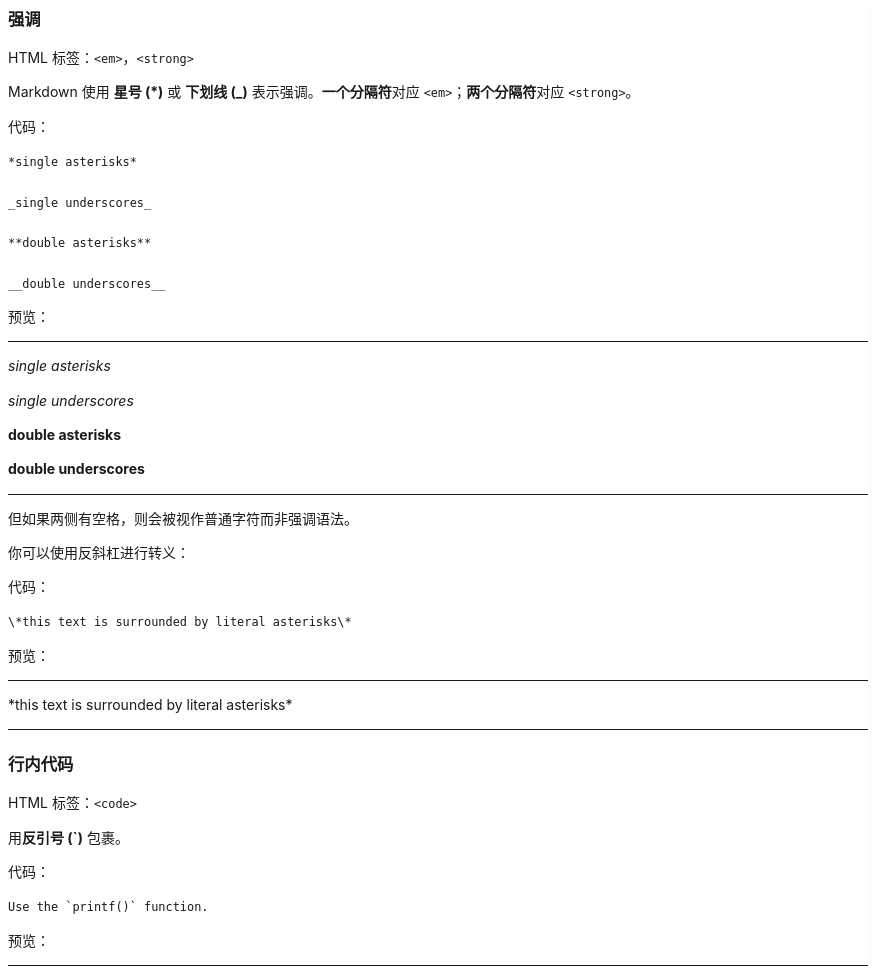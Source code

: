 <a id="emphasis"></a>
### 强调

HTML 标签：`<em>`，`<strong>`

Markdown 使用 **星号 (\*)** 或 **下划线 (\_)** 表示强调。**一个分隔符**对应 `<em>`；**两个分隔符**对应 `<strong>`。

代码：

    *single asterisks*

    _single underscores_

    **double asterisks**

    __double underscores__

预览：

---

_single asterisks_

_single underscores_

**double asterisks**

**double underscores**

---

但如果两侧有空格，则会被视作普通字符而非强调语法。

你可以使用反斜杠进行转义：

代码：

    \*this text is surrounded by literal asterisks\*

预览：

---

\*this text is surrounded by literal asterisks\*

---

<a id="code"></a>
### 行内代码

HTML 标签：`<code>`

用**反引号 (`)** 包裹。

代码：

    Use the `printf()` function.

预览：

---
